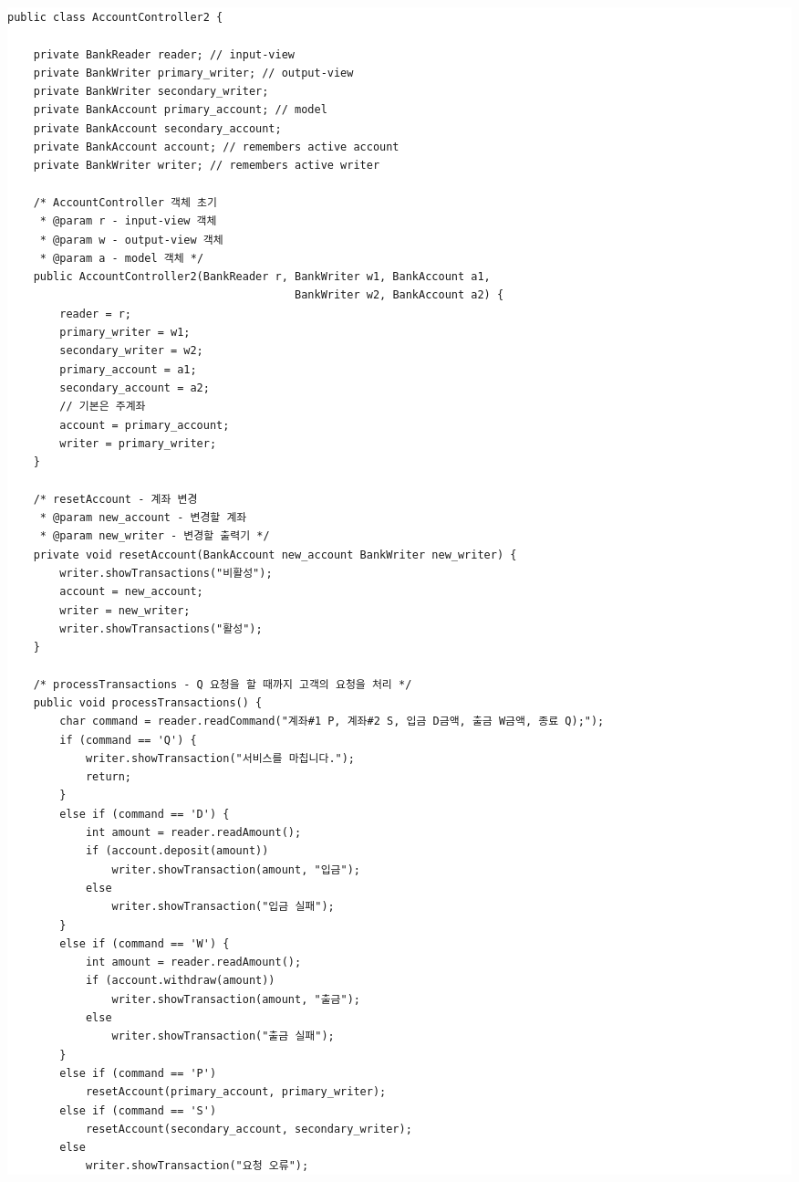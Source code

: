 ```
public class AccountController2 {
	
	private BankReader reader; // input-view
	private BankWriter primary_writer; // output-view
	private BankWriter secondary_writer;
	private BankAccount primary_account; // model
	private BankAccount secondary_account;
	private BankAccount account; // remembers active account
	private BankWriter writer; // remembers active writer
	
	/* AccountController 객체 초기 
	 * @param r - input-view 객체 
	 * @param w - output-view 객체
	 * @param a - model 객체 */
	public AccountController2(BankReader r, BankWriter w1, BankAccount a1,
			                                BankWriter w2, BankAccount a2) {
		reader = r;
		primary_writer = w1;
		secondary_writer = w2;
		primary_account = a1;
		secondary_account = a2;
		// 기본은 주계좌
		account = primary_account;
		writer = primary_writer;
	}
	
	/* resetAccount - 계좌 변경 
	 * @param new_account - 변경할 계좌 
	 * @param new_writer - 변경할 출력기 */
	private void resetAccount(BankAccount new_account BankWriter new_writer) {
		writer.showTransactions("비활성");
		account = new_account;
		writer = new_writer;
		writer.showTransactions("활성");
	}
	
	/* processTransactions - Q 요청을 할 때까지 고객의 요청을 처리 */
	public void processTransactions() {
		char command = reader.readCommand("계좌#1 P, 계좌#2 S, 입금 D금액, 출금 W금액, 종료 Q);");
		if (command == 'Q') {
			writer.showTransaction("서비스를 마칩니다.");
			return;
		}
		else if (command == 'D') {
			int amount = reader.readAmount();
			if (account.deposit(amount))
				writer.showTransaction(amount, "입금");
			else
				writer.showTransaction("입금 실패");
		}
		else if (command == 'W') {
			int amount = reader.readAmount();
			if (account.withdraw(amount))
				writer.showTransaction(amount, "출금");
			else
				writer.showTransaction("출금 실패");
		}
		else if (command == 'P') 
			resetAccount(primary_account, primary_writer);
		else if (command == 'S')
			resetAccount(secondary_account, secondary_writer);
		else
			writer.showTransaction("요청 오류");
```